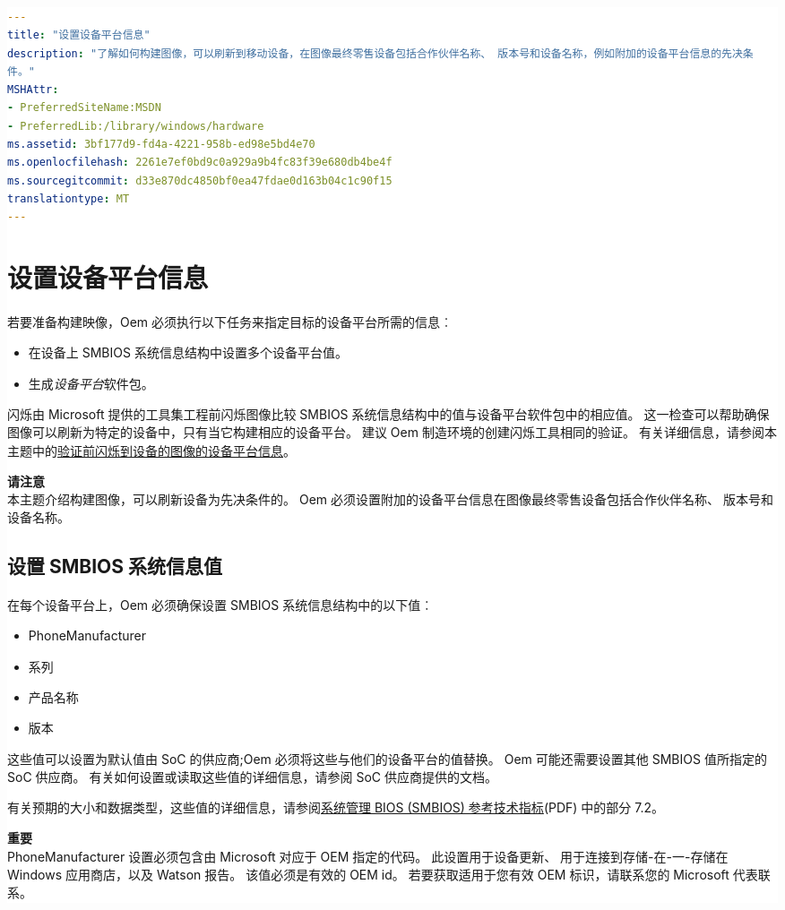 ```yaml
---
title: "设置设备平台信息"
description: "了解如何构建图像，可以刷新到移动设备，在图像最终零售设备包括合作伙伴名称、 版本号和设备名称，例如附加的设备平台信息的先决条件。"
MSHAttr:
- PreferredSiteName:MSDN
- PreferredLib:/library/windows/hardware
ms.assetid: 3bf177d9-fd4a-4221-958b-ed98e5bd4e70
ms.openlocfilehash: 2261e7ef0bd9c0a929a9b4fc83f39e680db4be4f
ms.sourcegitcommit: d33e870dc4850bf0ea47fdae0d163b04c1c90f15
translationtype: MT
---
```

# <a name="set-device-platform-information"></a>设置设备平台信息


若要准备构建映像，Oem 必须执行以下任务来指定目标的设备平台所需的信息︰

-   在设备上 SMBIOS 系统信息结构中设置多个设备平台值。

-   生成*设备平台*软件包。

闪烁由 Microsoft 提供的工具集工程前闪烁图像比较 SMBIOS 系统信息结构中的值与设备平台软件包中的相应值。 这一检查可以帮助确保图像可以刷新为特定的设备中，只有当它构建相应的设备平台。 建议 Oem 制造环境的创建闪烁工具相同的验证。 有关详细信息，请参阅本主题中的[验证前闪烁到设备的图像的设备平台信息](#validating)。

**请注意**  
本主题介绍构建图像，可以刷新设备为先决条件的。 Oem 必须设置附加的设备平台信息在图像最终零售设备包括合作伙伴名称、 版本号和设备名称。

 

## <a name="a-href-idsetting-smbios-system-information-values-asetting-smbios-system-information-values"></a><a href="" id="setting-smbios-system-information-values-"></a>设置 SMBIOS 系统信息值


在每个设备平台上，Oem 必须确保设置 SMBIOS 系统信息结构中的以下值︰

-   PhoneManufacturer

-   系列

-   产品名称

-   版本

这些值可以设置为默认值由 SoC 的供应商;Oem 必须将这些与他们的设备平台的值替换。 Oem 可能还需要设置其他 SMBIOS 值所指定的 SoC 供应商。 有关如何设置或读取这些值的详细信息，请参阅 SoC 供应商提供的文档。

有关预期的大小和数据类型，这些值的详细信息，请参阅[系统管理 BIOS (SMBIOS) 参考技术指标](http://go.microsoft.com/fwlink/?LinkId=267529)(PDF) 中的部分 7.2。

**重要**  
PhoneManufacturer 设置必须包含由 Microsoft 对应于 OEM 指定的代码。 此设置用于设备更新、 用于连接到存储-在-一-存储在 Windows 应用商店，以及 Watson 报告。 该值必须是有效的 OEM id。 若要获取适用于您有效 OEM 标识，请联系您的 Microsoft 代表联系。

 